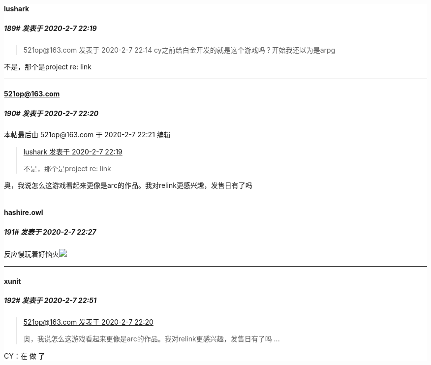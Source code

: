 ####  lushark  
##### 189#       发表于 2020-2-7 22:19



<blockquote>521op@163.com 发表于 2020-2-7 22:14
cy之前给白金开发的就是这个游戏吗？开始我还以为是arpg</blockquote>
不是，那个是project re: link







-----

####  521op@163.com  
##### 190#       发表于 2020-2-7 22:20



 本帖最后由 521op@163.com 于 2020-2-7 22:21 编辑 
<blockquote><a href="httphttps://bbs.saraba1st.com/2b/forum.php?mod=redirect&amp;goto=findpost&amp;pid=46355641&amp;ptid=1912344" target="_blank">lushark 发表于 2020-2-7 22:19</a>

不是，那个是project re: link</blockquote>
奥，我说怎么这游戏看起来更像是arc的作品。我对relink更感兴趣，发售日有了吗







-----

####  hashire.owl  
##### 191#       发表于 2020-2-7 22:27




反应慢玩着好恼火<img src="https://static.saraba1st.com/image/smiley/face2017/068.png" referrerpolicy="no-referrer">







-----

####  xunit  
##### 192#       发表于 2020-2-7 22:51



<blockquote><a href="httphttps://bbs.saraba1st.com/2b/forum.php?mod=redirect&amp;goto=findpost&amp;pid=46355649&amp;ptid=1912344" target="_blank">521op@163.com 发表于 2020-2-7 22:20</a>

奥，我说怎么这游戏看起来更像是arc的作品。我对relink更感兴趣，发售日有了吗 ...</blockquote>
CY：在 做 了


